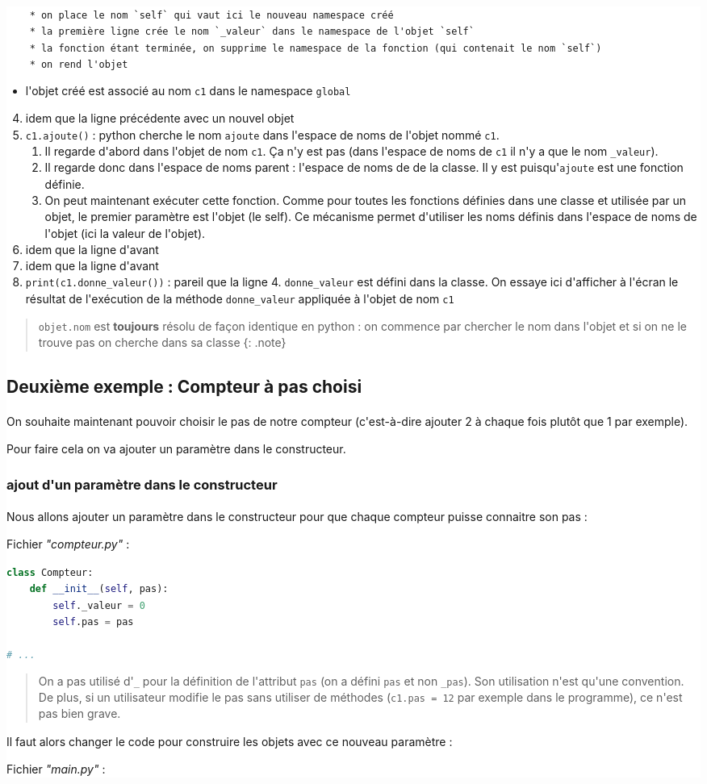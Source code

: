         * on place le nom `self` qui vaut ici le nouveau namespace créé
        * la première ligne crée le nom `_valeur` dans le namespace de l'objet `self`
        * la fonction étant terminée, on supprime le namespace de la fonction (qui contenait le nom `self`)
        * on rend l'objet
   * l'objet créé est associé au nom `c1` dans le namespace `global`
4. idem que la ligne précédente avec un nouvel objet
5. `c1.ajoute()` : python cherche le nom `ajoute` dans l'espace de noms de l'objet nommé `c1`.
   1. Il regarde d'abord dans l'objet de nom `c1`. Ça n'y est pas (dans l'espace de noms de `c1` il n'y a que le nom `_valeur`).
   2. Il regarde donc dans l'espace de noms parent : l'espace de noms de de la classe. Il y est puisqu'`ajoute` est une fonction définie.
   3. On peut maintenant exécuter cette fonction. Comme pour toutes les fonctions définies dans une classe et utilisée par un objet, le premier paramètre est l'objet (le self). Ce mécanisme permet d'utiliser les noms définis dans l'espace de noms de l'objet (ici la valeur de l'objet).
6. idem que la ligne d'avant
7. idem que la ligne d'avant
8. `print(c1.donne_valeur())` : pareil que la ligne 4. `donne_valeur` est défini dans la classe. On essaye ici d'afficher à l'écran le résultat de l'exécution de la méthode `donne_valeur` appliquée à l'objet de nom `c1`

> `objet.nom` est **toujours** résolu de façon identique en python : on commence par chercher le nom dans l'objet et si on ne le trouve pas on cherche dans sa classe
{: .note}

## Deuxième exemple : Compteur à pas choisi

On souhaite maintenant pouvoir choisir le pas de notre compteur (c'est-à-dire ajouter 2 à chaque fois plutôt que 1 par exemple).

Pour faire cela on va ajouter un paramètre dans le constructeur.

### ajout d'un paramètre dans le constructeur

Nous allons ajouter un paramètre dans le constructeur pour que chaque compteur puisse connaitre son pas :

Fichier *"compteur.py"* :

``` python
class Compteur:
    def __init__(self, pas):
        self._valeur = 0
        self.pas = pas

# ...           
```

> On a pas utilisé d'`_` pour la définition de l'attribut `pas` (on a défini `pas` et non `_pas`). Son utilisation n'est qu'une convention.
> De plus, si un utilisateur modifie le pas sans utiliser de méthodes (`c1.pas = 12` par exemple dans le programme), ce n'est pas bien grave.

Il faut alors changer le code pour construire les objets avec ce nouveau paramètre :

Fichier *"main.py"* :

